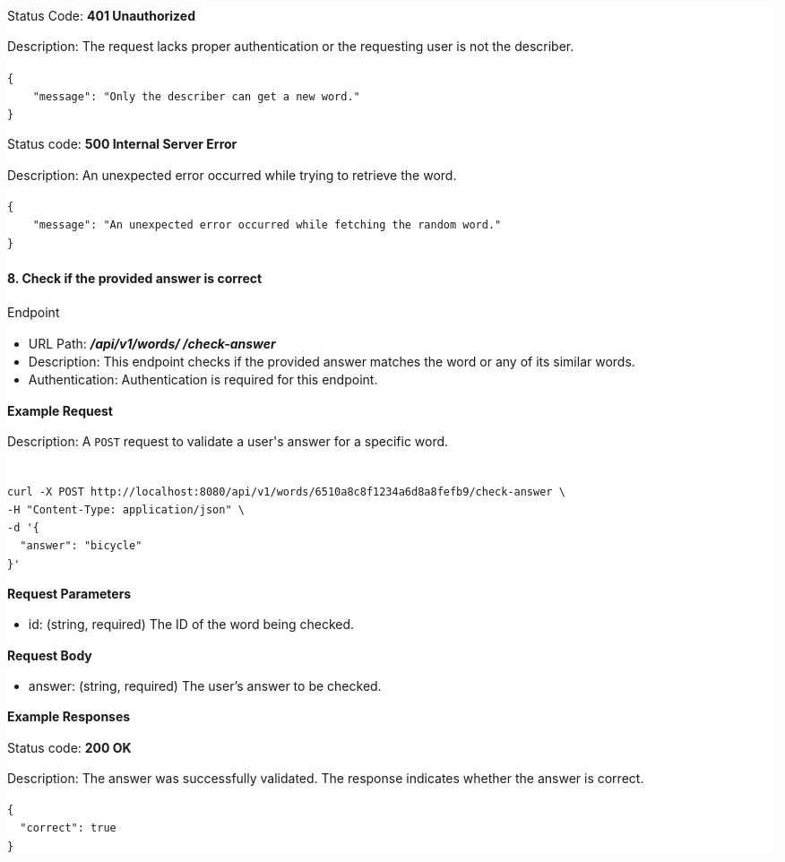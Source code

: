 Status Code: **401 Unauthorized**

Description: The request lacks proper authentication or the requesting user is not the describer.

```
{
    "message": "Only the describer can get a new word."
}
```

Status code: **500 Internal Server Error**

Description: An unexpected error occurred while trying to retrieve the word.

```
{
    "message": "An unexpected error occurred while fetching the random word."
}
```

#### 8. Check if the provided answer is correct

Endpoint

- URL Path: **_/api/v1/words/
  /check-answer_**
- Description: This endpoint checks if the provided answer matches the word or any of its similar words.
- Authentication: Authentication is required for this endpoint.

**Example Request**

Description: A `POST` request to validate a user's answer for a specific word.

```

curl -X POST http://localhost:8080/api/v1/words/6510a8c8f1234a6d8a8fefb9/check-answer \
-H "Content-Type: application/json" \
-d '{
  "answer": "bicycle"
}'
```

**Request Parameters**

- id: (string, required) The ID of the word being checked.

**Request Body**

- answer: (string, required) The user’s answer to be checked.

**Example Responses**

Status code: **200 OK**

Description: The answer was successfully validated. The response indicates whether the answer is correct.

```
{
  "correct": true
}
```
